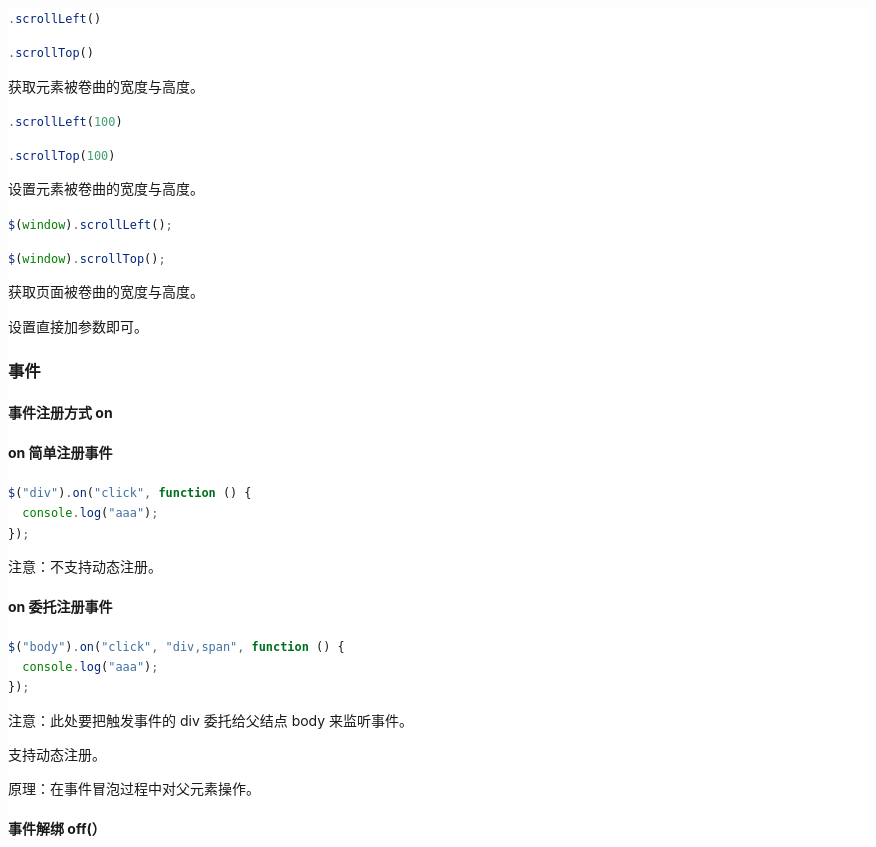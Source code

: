 ```js
.scrollLeft()
```

```js
.scrollTop()
```

获取元素被卷曲的宽度与高度。

```js
.scrollLeft(100)
```

```js
.scrollTop(100)
```

设置元素被卷曲的宽度与高度。

```js
$(window).scrollLeft();
```

```js
$(window).scrollTop();
```

获取页面被卷曲的宽度与高度。

设置直接加参数即可。

### 事件

#### 事件注册方式 on

#### on 简单注册事件

```js
$("div").on("click", function () {
  console.log("aaa");
});
```

注意：不支持动态注册。

#### on 委托注册事件

```js
$("body").on("click", "div,span", function () {
  console.log("aaa");
});
```

注意：此处要把触发事件的 div 委托给父结点 body 来监听事件。

支持动态注册。

原理：在事件冒泡过程中对父元素操作。

#### 事件解绑 off(）
